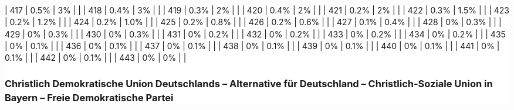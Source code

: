 | 417 | 0.5% | 3% |  |
| 418 | 0.4% | 3% |  |
| 419 | 0.3% | 2% |  |
| 420 | 0.4% | 2% |  |
| 421 | 0.2% | 2% |  |
| 422 | 0.3% | 1.5% |  |
| 423 | 0.2% | 1.2% |  |
| 424 | 0.2% | 1.0% |  |
| 425 | 0.2% | 0.8% |  |
| 426 | 0.2% | 0.6% |  |
| 427 | 0.1% | 0.4% |  |
| 428 | 0% | 0.3% |  |
| 429 | 0% | 0.3% |  |
| 430 | 0% | 0.3% |  |
| 431 | 0% | 0.2% |  |
| 432 | 0% | 0.2% |  |
| 433 | 0% | 0.2% |  |
| 434 | 0% | 0.2% |  |
| 435 | 0% | 0.1% |  |
| 436 | 0% | 0.1% |  |
| 437 | 0% | 0.1% |  |
| 438 | 0% | 0.1% |  |
| 439 | 0% | 0.1% |  |
| 440 | 0% | 0.1% |  |
| 441 | 0% | 0.1% |  |
| 442 | 0% | 0.1% |  |
| 443 | 0% | 0% |  |

### Christlich Demokratische Union Deutschlands – Alternative für Deutschland – Christlich-Soziale Union in Bayern – Freie Demokratische Partei

